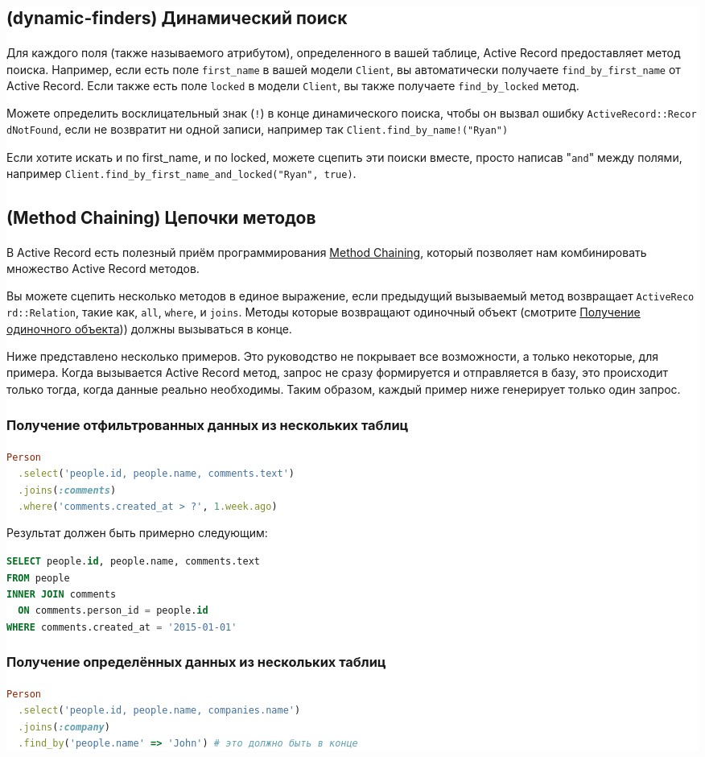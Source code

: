 (dynamic-finders) Динамический поиск
------------------------------------

Для каждого поля (также называемого атрибутом), определенного в вашей таблице, Active Record предоставляет метод поиска. Например, если есть поле `first_name` в вашей модели `Client`, вы автоматически получаете `find_by_first_name` от Active Record. Если также есть поле `locked` в модели `Client`, вы также получаете `find_by_locked` метод.

Можете определить восклицательный знак (`!`) в конце динамического поиска, чтобы он вызвал ошибку `ActiveRecord::RecordNotFound`, если не возвратит ни одной записи, например так `Client.find_by_name!("Ryan")`

Если хотите искать и по first_name, и по locked, можете сцепить эти поиски вместе, просто написав "`and`" между полями, например `Client.find_by_first_name_and_locked("Ryan", true)`.

(Method Chaining) Цепочки методов
---------------------------------

В Active Record есть полезный приём программирования [Method Chaining](http://en.wikipedia.org/wiki/Method_chaining),
который позволяет нам комбинировать множество Active Record методов.

Вы можете сцепить несколько методов в единое выражение, если предыдущий вызываемый метод возвращает
`ActiveRecord::Relation`, такие как, `all`, `where`, и `joins`. Методы которые возвращают одиночный объект
(смотрите [Получение одиночного объекта](#poluchenie-odinochnogo-ob-ekta))) должны вызываться в конце.

Ниже представлено несколько примеров. Это руководство не покрывает все возможности, а только некоторые, для примера.
Когда вызывается Active Record метод, запрос не сразу формируется и отправляется в базу,
это происходит только тогда, когда данные реально необходимы. Таким образом, каждый пример ниже генерирует только один запрос.

### Получение отфильтрованных данных из нескольких таблиц

```ruby
Person
  .select('people.id, people.name, comments.text')
  .joins(:comments)
  .where('comments.created_at > ?', 1.week.ago)
```

Результат должен быть примерно следующим:

```sql
SELECT people.id, people.name, comments.text
FROM people
INNER JOIN comments
  ON comments.person_id = people.id
WHERE comments.created_at = '2015-01-01'
```

### Получение определённых данных из нескольких таблиц

```ruby
Person
  .select('people.id, people.name, companies.name')
  .joins(:company)
  .find_by('people.name' => 'John') # это должно быть в конце
```
